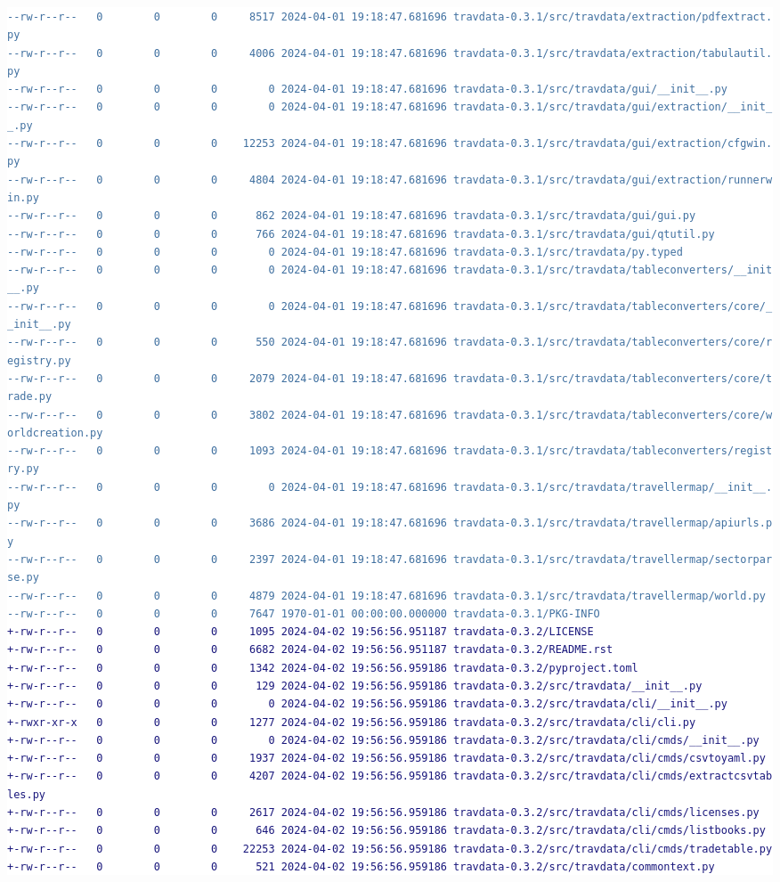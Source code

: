 ```diff
--rw-r--r--   0        0        0     8517 2024-04-01 19:18:47.681696 travdata-0.3.1/src/travdata/extraction/pdfextract.py
--rw-r--r--   0        0        0     4006 2024-04-01 19:18:47.681696 travdata-0.3.1/src/travdata/extraction/tabulautil.py
--rw-r--r--   0        0        0        0 2024-04-01 19:18:47.681696 travdata-0.3.1/src/travdata/gui/__init__.py
--rw-r--r--   0        0        0        0 2024-04-01 19:18:47.681696 travdata-0.3.1/src/travdata/gui/extraction/__init__.py
--rw-r--r--   0        0        0    12253 2024-04-01 19:18:47.681696 travdata-0.3.1/src/travdata/gui/extraction/cfgwin.py
--rw-r--r--   0        0        0     4804 2024-04-01 19:18:47.681696 travdata-0.3.1/src/travdata/gui/extraction/runnerwin.py
--rw-r--r--   0        0        0      862 2024-04-01 19:18:47.681696 travdata-0.3.1/src/travdata/gui/gui.py
--rw-r--r--   0        0        0      766 2024-04-01 19:18:47.681696 travdata-0.3.1/src/travdata/gui/qtutil.py
--rw-r--r--   0        0        0        0 2024-04-01 19:18:47.681696 travdata-0.3.1/src/travdata/py.typed
--rw-r--r--   0        0        0        0 2024-04-01 19:18:47.681696 travdata-0.3.1/src/travdata/tableconverters/__init__.py
--rw-r--r--   0        0        0        0 2024-04-01 19:18:47.681696 travdata-0.3.1/src/travdata/tableconverters/core/__init__.py
--rw-r--r--   0        0        0      550 2024-04-01 19:18:47.681696 travdata-0.3.1/src/travdata/tableconverters/core/registry.py
--rw-r--r--   0        0        0     2079 2024-04-01 19:18:47.681696 travdata-0.3.1/src/travdata/tableconverters/core/trade.py
--rw-r--r--   0        0        0     3802 2024-04-01 19:18:47.681696 travdata-0.3.1/src/travdata/tableconverters/core/worldcreation.py
--rw-r--r--   0        0        0     1093 2024-04-01 19:18:47.681696 travdata-0.3.1/src/travdata/tableconverters/registry.py
--rw-r--r--   0        0        0        0 2024-04-01 19:18:47.681696 travdata-0.3.1/src/travdata/travellermap/__init__.py
--rw-r--r--   0        0        0     3686 2024-04-01 19:18:47.681696 travdata-0.3.1/src/travdata/travellermap/apiurls.py
--rw-r--r--   0        0        0     2397 2024-04-01 19:18:47.681696 travdata-0.3.1/src/travdata/travellermap/sectorparse.py
--rw-r--r--   0        0        0     4879 2024-04-01 19:18:47.681696 travdata-0.3.1/src/travdata/travellermap/world.py
--rw-r--r--   0        0        0     7647 1970-01-01 00:00:00.000000 travdata-0.3.1/PKG-INFO
+-rw-r--r--   0        0        0     1095 2024-04-02 19:56:56.951187 travdata-0.3.2/LICENSE
+-rw-r--r--   0        0        0     6682 2024-04-02 19:56:56.951187 travdata-0.3.2/README.rst
+-rw-r--r--   0        0        0     1342 2024-04-02 19:56:56.959186 travdata-0.3.2/pyproject.toml
+-rw-r--r--   0        0        0      129 2024-04-02 19:56:56.959186 travdata-0.3.2/src/travdata/__init__.py
+-rw-r--r--   0        0        0        0 2024-04-02 19:56:56.959186 travdata-0.3.2/src/travdata/cli/__init__.py
+-rwxr-xr-x   0        0        0     1277 2024-04-02 19:56:56.959186 travdata-0.3.2/src/travdata/cli/cli.py
+-rw-r--r--   0        0        0        0 2024-04-02 19:56:56.959186 travdata-0.3.2/src/travdata/cli/cmds/__init__.py
+-rw-r--r--   0        0        0     1937 2024-04-02 19:56:56.959186 travdata-0.3.2/src/travdata/cli/cmds/csvtoyaml.py
+-rw-r--r--   0        0        0     4207 2024-04-02 19:56:56.959186 travdata-0.3.2/src/travdata/cli/cmds/extractcsvtables.py
+-rw-r--r--   0        0        0     2617 2024-04-02 19:56:56.959186 travdata-0.3.2/src/travdata/cli/cmds/licenses.py
+-rw-r--r--   0        0        0      646 2024-04-02 19:56:56.959186 travdata-0.3.2/src/travdata/cli/cmds/listbooks.py
+-rw-r--r--   0        0        0    22253 2024-04-02 19:56:56.959186 travdata-0.3.2/src/travdata/cli/cmds/tradetable.py
+-rw-r--r--   0        0        0      521 2024-04-02 19:56:56.959186 travdata-0.3.2/src/travdata/commontext.py
```